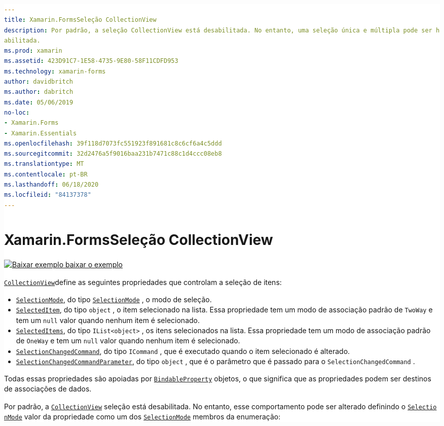```yaml
---
title: Xamarin.FormsSeleção CollectionView
description: Por padrão, a seleção CollectionView está desabilitada. No entanto, uma seleção única e múltipla pode ser habilitada.
ms.prod: xamarin
ms.assetid: 423D91C7-1E58-4735-9E80-58F11CDFD953
ms.technology: xamarin-forms
author: davidbritch
ms.author: dabritch
ms.date: 05/06/2019
no-loc:
- Xamarin.Forms
- Xamarin.Essentials
ms.openlocfilehash: 39f118d7073fc551923f891681c8c6cf6a4c5ddd
ms.sourcegitcommit: 32d2476a5f9016baa231b7471c88c1d4ccc08eb8
ms.translationtype: MT
ms.contentlocale: pt-BR
ms.lasthandoff: 06/18/2020
ms.locfileid: "84137378"
---
```

# <a name="xamarinforms-collectionview-selection"></a>Xamarin.FormsSeleção CollectionView

[![Baixar exemplo ](~/media/shared/download.png) baixar o exemplo](https://docs.microsoft.com/samples/xamarin/xamarin-forms-samples/userinterface-collectionviewdemos/)

[`CollectionView`](xref:Xamarin.Forms.CollectionView)define as seguintes propriedades que controlam a seleção de itens:

- [`SelectionMode`](xref:Xamarin.Forms.SelectableItemsView.SelectionMode), do tipo [`SelectionMode`](xref:Xamarin.Forms.SelectionMode) , o modo de seleção.
- [`SelectedItem`](xref:Xamarin.Forms.SelectableItemsView.SelectedItem), do tipo `object` , o item selecionado na lista. Essa propriedade tem um modo de associação padrão de `TwoWay` e tem um `null` valor quando nenhum item é selecionado.
- [`SelectedItems`](xref:Xamarin.Forms.SelectableItemsView.SelectedItems), do tipo `IList<object>` , os itens selecionados na lista. Essa propriedade tem um modo de associação padrão de `OneWay` e tem um `null` valor quando nenhum item é selecionado.
- [`SelectionChangedCommand`](xref:Xamarin.Forms.SelectableItemsView.SelectionChangedCommand), do tipo `ICommand` , que é executado quando o item selecionado é alterado.
- [`SelectionChangedCommandParameter`](xref:Xamarin.Forms.SelectableItemsView.SelectionChangedCommandParameter), do tipo `object` , que é o parâmetro que é passado para o `SelectionChangedCommand` .

Todas essas propriedades são apoiadas por [`BindableProperty`](xref:Xamarin.Forms.BindableProperty) objetos, o que significa que as propriedades podem ser destinos de associações de dados.

Por padrão, a [`CollectionView`](xref:Xamarin.Forms.CollectionView) seleção está desabilitada. No entanto, esse comportamento pode ser alterado definindo o [`SelectionMode`](xref:Xamarin.Forms.SelectableItemsView.SelectionMode) valor da propriedade como um dos [`SelectionMode`](xref:Xamarin.Forms.SelectionMode) membros da enumeração:
